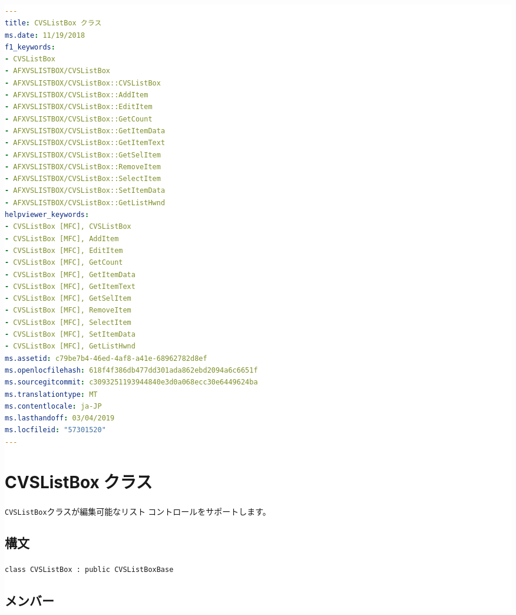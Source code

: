 ```yaml
---
title: CVSListBox クラス
ms.date: 11/19/2018
f1_keywords:
- CVSListBox
- AFXVSLISTBOX/CVSListBox
- AFXVSLISTBOX/CVSListBox::CVSListBox
- AFXVSLISTBOX/CVSListBox::AddItem
- AFXVSLISTBOX/CVSListBox::EditItem
- AFXVSLISTBOX/CVSListBox::GetCount
- AFXVSLISTBOX/CVSListBox::GetItemData
- AFXVSLISTBOX/CVSListBox::GetItemText
- AFXVSLISTBOX/CVSListBox::GetSelItem
- AFXVSLISTBOX/CVSListBox::RemoveItem
- AFXVSLISTBOX/CVSListBox::SelectItem
- AFXVSLISTBOX/CVSListBox::SetItemData
- AFXVSLISTBOX/CVSListBox::GetListHwnd
helpviewer_keywords:
- CVSListBox [MFC], CVSListBox
- CVSListBox [MFC], AddItem
- CVSListBox [MFC], EditItem
- CVSListBox [MFC], GetCount
- CVSListBox [MFC], GetItemData
- CVSListBox [MFC], GetItemText
- CVSListBox [MFC], GetSelItem
- CVSListBox [MFC], RemoveItem
- CVSListBox [MFC], SelectItem
- CVSListBox [MFC], SetItemData
- CVSListBox [MFC], GetListHwnd
ms.assetid: c79be7b4-46ed-4af8-a41e-68962782d8ef
ms.openlocfilehash: 618f4f386db477dd301ada862ebd2094a6c6651f
ms.sourcegitcommit: c3093251193944840e3d0a068ecc30e6449624ba
ms.translationtype: MT
ms.contentlocale: ja-JP
ms.lasthandoff: 03/04/2019
ms.locfileid: "57301520"
---
```

# <a name="cvslistbox-class"></a>CVSListBox クラス

`CVSListBox`クラスが編集可能なリスト コントロールをサポートします。

## <a name="syntax"></a>構文

```
class CVSListBox : public CVSListBoxBase
```

## <a name="members"></a>メンバー
